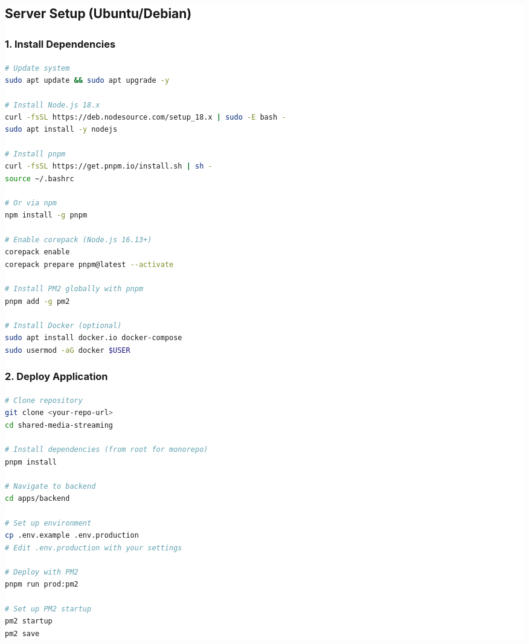 ## Server Setup (Ubuntu/Debian)

### 1. Install Dependencies
```bash
# Update system
sudo apt update && sudo apt upgrade -y

# Install Node.js 18.x
curl -fsSL https://deb.nodesource.com/setup_18.x | sudo -E bash -
sudo apt install -y nodejs

# Install pnpm
curl -fsSL https://get.pnpm.io/install.sh | sh -
source ~/.bashrc

# Or via npm
npm install -g pnpm

# Enable corepack (Node.js 16.13+)
corepack enable
corepack prepare pnpm@latest --activate

# Install PM2 globally with pnpm
pnpm add -g pm2

# Install Docker (optional)
sudo apt install docker.io docker-compose
sudo usermod -aG docker $USER
```

### 2. Deploy Application
```bash
# Clone repository
git clone <your-repo-url>
cd shared-media-streaming

# Install dependencies (from root for monorepo)
pnpm install

# Navigate to backend
cd apps/backend

# Set up environment
cp .env.example .env.production
# Edit .env.production with your settings

# Deploy with PM2
pnpm run prod:pm2

# Set up PM2 startup
pm2 startup
pm2 save
```

